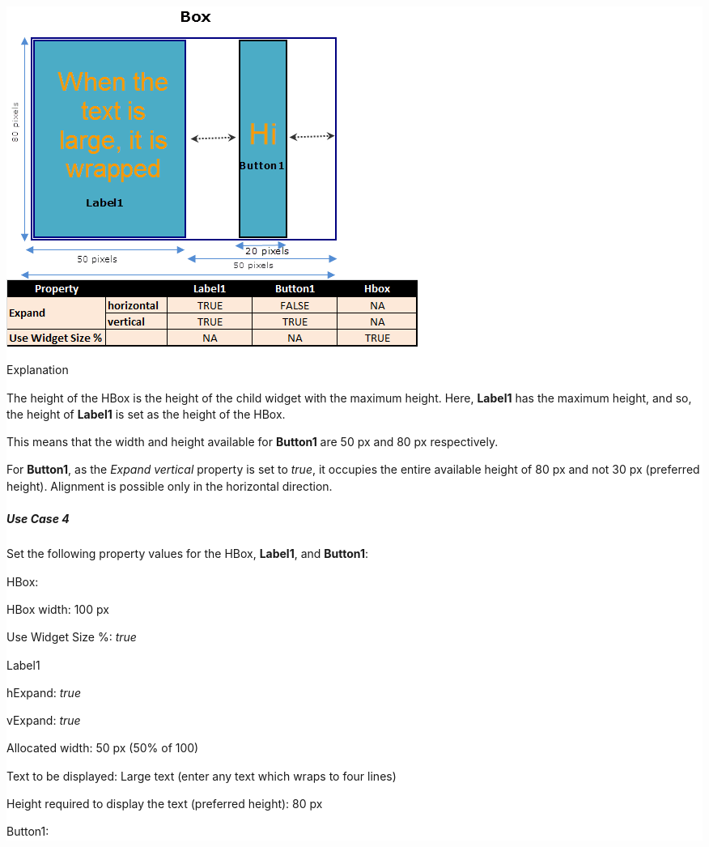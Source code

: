 ![](Resources/Images/H-L-B-E--Hf-Vt.png)

Explanation

The height of the HBox is the height of the child widget with the maximum height. Here, **Label1** has the maximum height, and so, the height of **Label1** is set as the height of the HBox.

This means that the width and height available for **Button1** are 50 px and 80 px respectively.

For **Button1**, as the _Expand_ _vertical_ property is set to _true_, it occupies the entire available height of 80 px and not 30 px (preferred height). Alignment is possible only in the horizontal direction.

##### Use Case 4

Set the following property values for the HBox, **Label1**, and **Button1**:

HBox:

HBox width: 100 px

Use Widget Size %: _true_

Label1

hExpand: _true_

vExpand: _true_

Allocated width: 50 px (50% of 100)

Text to be displayed: Large text (enter any text which wraps to four lines)

Height required to display the text (preferred height): 80 px

Button1:
